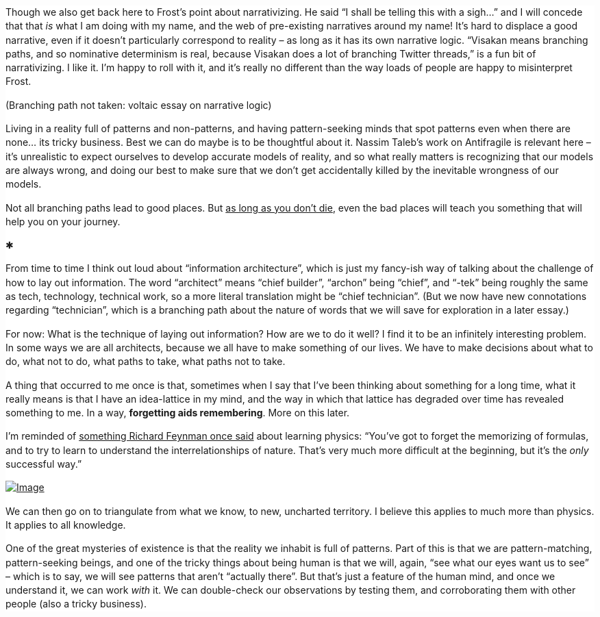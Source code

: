 Though we also get back here to Frost’s point about narrativizing. He said “I shall be telling this with a sigh…” and I will concede that that _is_ what I am doing with my name, and the web of pre-existing narratives around my name! It’s hard to displace a good narrative, even if it doesn’t particularly correspond to reality – as long as it has its own narrative logic. “Visakan means branching paths, and so nominative determinism is real, because Visakan does a lot of branching Twitter threads,” is a fun bit of narrativizing. I like it. I’m happy to roll with it, and it’s really no different than the way loads of people are happy to misinterpret Frost.

(Branching path not taken: voltaic essay on narrative logic)

Living in a reality full of patterns and non-patterns, and having pattern-seeking minds that spot patterns even when there are none… its tricky business. Best we can do maybe is to be thoughtful about it. Nassim Taleb’s work on Antifragile is relevant here – it’s unrealistic to expect ourselves to develop accurate models of reality, and so what really matters is recognizing that our models are always wrong, and doing our best to make sure that we don’t get accidentally killed by the inevitable wrongness of our models.

Not all branching paths lead to good places. But [as long as you don’t die](https://twitter.com/visakanv/status/1294903763761676289), even the bad places will teach you something that will help you on your journey.

✱

From time to time I think out loud about “information architecture”, which is just my fancy-ish way of talking about the challenge of how to lay out information. The word “architect” means “chief builder”, “archon” being “chief”, and “-tek” being roughly the same as tech, technology, technical work, so a more literal translation might be “chief technician”. (But we now have new connotations regarding “technician”, which is a branching path about the nature of words that we will save for exploration in a later essay.)

For now: What is the technique of laying out information? How are we to do it well? I find it to be an infinitely interesting problem. In some ways we are all architects, because we all have to make something of our lives. We have to make decisions about what to do, what not to do, what paths to take, what paths not to take.

A thing that occurred to me once is that, sometimes when I say that I’ve been thinking about something for a long time, what it really means is that I have an idea-lattice in my mind, and the way in which that lattice has degraded over time has revealed something to me. In a way, **forgetting aids remembering**. More on this later.

I’m reminded of [something Richard Feynman once said](https://twitter.com/visakanv/status/1176071414656331776) about learning physics: “You’ve got to forget the memorizing of formulas, and to try to learn to understand the interrelationships of nature. That’s very much more difficult at the beginning, but it’s the _only_ successful way.”

[![Image]({"src"://"https://substack-post-media.s3.amazonaws.com/public/images/e7133044-74bc-4797-a3c6-47fb02d22de7_480x603.png","srcNoWatermark":null,"fullscreen":null,"imageSize":null,"height":603,"width":480,"resizeWidth":null,"bytes":null,"alt":"Image","title":null,"type":null,"href":null,"belowTheFold":true,"topImage":false,"internalRedirect":null,"isProcessing":false,"align":null})](https://substackcdn.com/image/fetch/f_auto,q_auto:good,fl_progressive:steep/https%3A%2F%2Fsubstack-post-media.s3.amazonaws.com%2Fpublic%2Fimages%2Fe7133044-74bc-4797-a3c6-47fb02d22de7_480x603.png)

We can then go on to triangulate from what we know, to new, uncharted territory. I believe this applies to much more than physics. It applies to all knowledge.

One of the great mysteries of existence is that the reality we inhabit is full of patterns. Part of this is that we are pattern-matching, pattern-seeking beings, and one of the tricky things about being human is that we will, again, “see what our eyes want us to see” – which is to say, we will see patterns that aren’t “actually there”. But that’s just a feature of the human mind, and once we understand it, we can work _with_ it. We can double-check our observations by testing them, and corroborating them with other people (also a tricky business).
